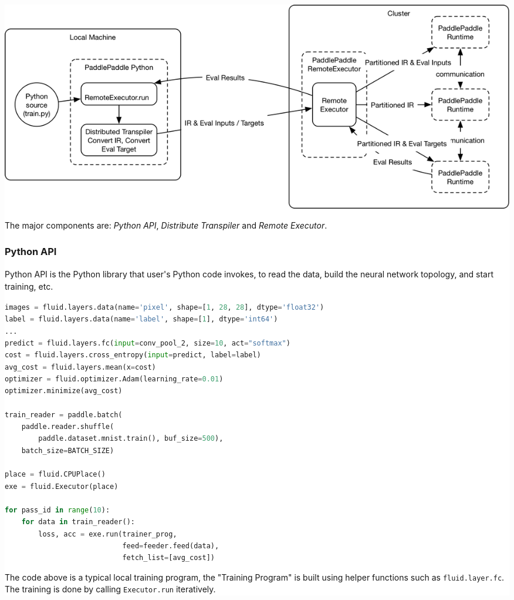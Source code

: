 <img src="https://raw.githubusercontent.com/PaddlePaddle/Paddle/develop/doc/fluid/images/distributed_architecture.png"/>

The major components are: *Python API*, *Distribute Transpiler* and *Remote Executor*.

### Python API

Python API is the Python library that user's Python code invokes, to read the data, build the neural network topology, and start training, etc.

```Python
images = fluid.layers.data(name='pixel', shape=[1, 28, 28], dtype='float32')
label = fluid.layers.data(name='label', shape=[1], dtype='int64')
...
predict = fluid.layers.fc(input=conv_pool_2, size=10, act="softmax")
cost = fluid.layers.cross_entropy(input=predict, label=label)
avg_cost = fluid.layers.mean(x=cost)
optimizer = fluid.optimizer.Adam(learning_rate=0.01)
optimizer.minimize(avg_cost)

train_reader = paddle.batch(
    paddle.reader.shuffle(
        paddle.dataset.mnist.train(), buf_size=500),
    batch_size=BATCH_SIZE)

place = fluid.CPUPlace()
exe = fluid.Executor(place)

for pass_id in range(10):
    for data in train_reader():
        loss, acc = exe.run(trainer_prog,
                            feed=feeder.feed(data),
                            fetch_list=[avg_cost])
```

The code above is a typical local training program, the "Training Program" is built using helper functions such as
`fluid.layer.fc`. The training is done by calling `Executor.run`
iteratively.
